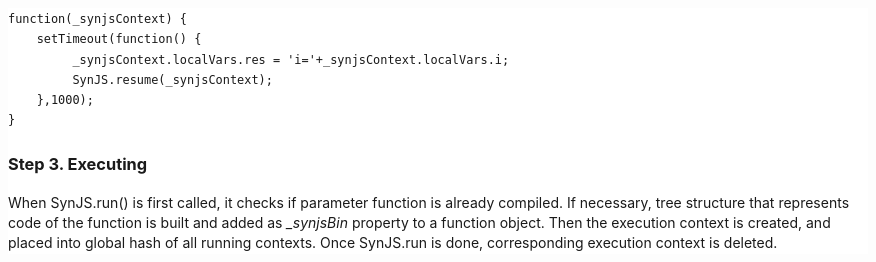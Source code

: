     function(_synjsContext) {
        setTimeout(function() {
             _synjsContext.localVars.res = 'i='+_synjsContext.localVars.i;
             SynJS.resume(_synjsContext);
        },1000);
    }

### Step 3. Executing ###

<p>
When SynJS.run() is first called, it checks if parameter function is already compiled. If necessary, tree structure that represents code of the function is built and added as <i>_synjsBin</i> property to a function object.
Then the execution context is created, and placed into global hash of all running contexts. Once SynJS.run is done, corresponding execution context is deleted.
</p>